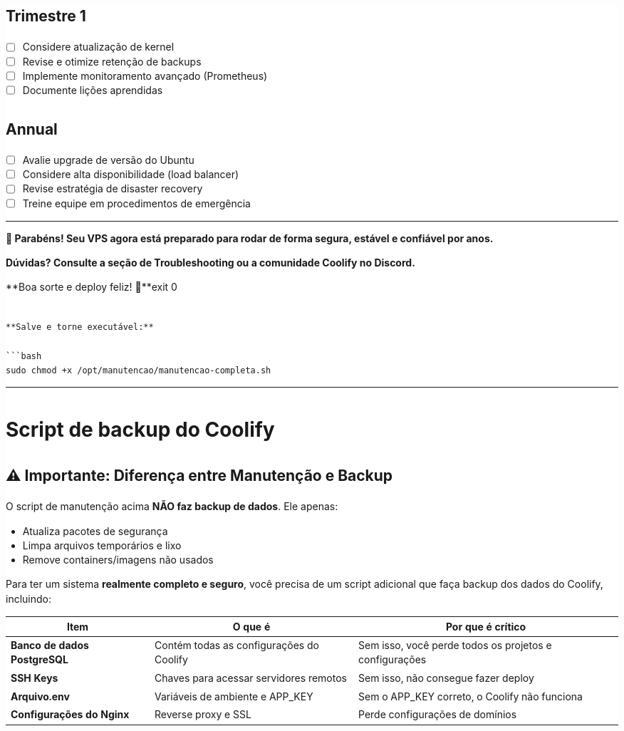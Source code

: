 ## Trimestre 1

- [ ] Considere atualização de kernel
- [ ] Revise e otimize retenção de backups
- [ ] Implemente monitoramento avançado (Prometheus)
- [ ] Documente lições aprendidas

## Annual

- [ ] Avalie upgrade de versão do Ubuntu
- [ ] Considere alta disponibilidade (load balancer)
- [ ] Revise estratégia de disaster recovery
- [ ] Treine equipe em procedimentos de emergência

---

**🎉 Parabéns! Seu VPS agora está preparado para rodar de forma segura, estável e confiável por anos.**

**Dúvidas? Consulte a seção de Troubleshooting ou a comunidade Coolify no Discord.**

**Boa sorte e deploy feliz! 🚀**exit 0

````

**Salve e torne executável:**

```bash
sudo chmod +x /opt/manutencao/manutencao-completa.sh
````

---

# Script de backup do Coolify

## ⚠️ Importante: Diferença entre Manutenção e Backup

O script de manutenção acima **NÃO faz backup de dados**. Ele apenas:

- Atualiza pacotes de segurança
- Limpa arquivos temporários e lixo
- Remove containers/imagens não usados

Para ter um sistema **realmente completo e seguro**, você precisa de um script adicional que faça backup dos dados do Coolify, incluindo:

|Item|O que é|Por que é crítico|
|---|---|---|
|**Banco de dados PostgreSQL**|Contém todas as configurações do Coolify|Sem isso, você perde todos os projetos e configurações|
|**SSH Keys**|Chaves para acessar servidores remotos|Sem isso, não consegue fazer deploy|
|**Arquivo.env**|Variáveis de ambiente e APP_KEY|Sem o APP_KEY correto, o Coolify não funciona|
|**Configurações do Nginx**|Reverse proxy e SSL|Perde configurações de domínios|
